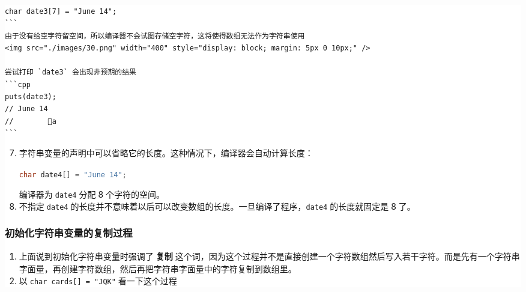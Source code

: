     char date3[7] = "June 14";
    ```
    由于没有给空字符留空间，所以编译器不会试图存储空字符，这将使得数组无法作为字符串使用
    <img src="./images/30.png" width="400" style="display: block; margin: 5px 0 10px;" />
    
    尝试打印 `date3` 会出现非预期的结果
    ```cpp
    puts(date3);
    // June 14
    //        a
    ```
7. 字符串变量的声明中可以省略它的长度。这种情况下，编译器会自动计算长度：
    ```cpp
    char date4[] = "June 14";
    ```
    编译器为 `date4` 分配 8 个字符的空间。
8. 不指定 `date4` 的长度并不意味着以后可以改变数组的长度。一旦编译了程序，`date4` 的长度就固定是 8 了。

### 初始化字符串变量的复制过程
1. 上面说到初始化字符串变量时强调了 **复制** 这个词，因为这个过程并不是直接创建一个字符数组然后写入若干字符。而是先有一个字符串字面量，再创建字符数组，然后再把字符串字面量中的字符复制到数组里。
2. 以 `char cards[] = "JQK"` 看一下这个过程